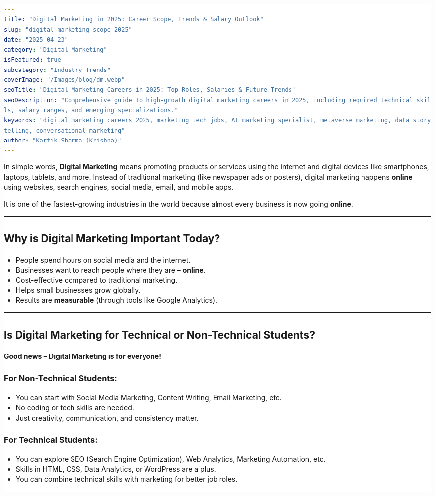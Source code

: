 ```yaml
---
title: "Digital Marketing in 2025: Career Scope, Trends & Salary Outlook"
slug: "digital-marketing-scope-2025"
date: "2025-04-23"
category: "Digital Marketing"
isFeatured: true    
subcategory: "Industry Trends"
coverImage: "/Images/blog/dm.webp"
seoTitle: "Digital Marketing Careers in 2025: Top Roles, Salaries & Future Trends"
seoDescription: "Comprehensive guide to high-growth digital marketing careers in 2025, including required technical skills, salary ranges, and emerging specializations."
keywords: "digital marketing careers 2025, marketing tech jobs, AI marketing specialist, metaverse marketing, data storytelling, conversational marketing"
author: "Kartik Sharma (Krishna)"
---
```



In simple words, **Digital Marketing** means promoting products or services using the internet and digital devices like smartphones, laptops, tablets, and more. Instead of traditional marketing (like newspaper ads or posters), digital marketing happens **online** using websites, search engines, social media, email, and mobile apps.

It is one of the fastest-growing industries in the world because almost every business is now going **online**.

---

##  Why is Digital Marketing Important Today?

- People spend hours on social media and the internet.
- Businesses want to reach people where they are – **online**.
- Cost-effective compared to traditional marketing.
- Helps small businesses grow globally.
- Results are **measurable** (through tools like Google Analytics).

---

##  Is Digital Marketing for Technical or Non-Technical Students?

**Good news – Digital Marketing is for everyone!**

###  For Non-Technical Students:
- You can start with Social Media Marketing, Content Writing, Email Marketing, etc.
- No coding or tech skills are needed.
- Just creativity, communication, and consistency matter.

###  For Technical Students:
- You can explore SEO (Search Engine Optimization), Web Analytics, Marketing Automation, etc.
- Skills in HTML, CSS, Data Analytics, or WordPress are a plus.
- You can combine technical skills with marketing for better job roles.

---